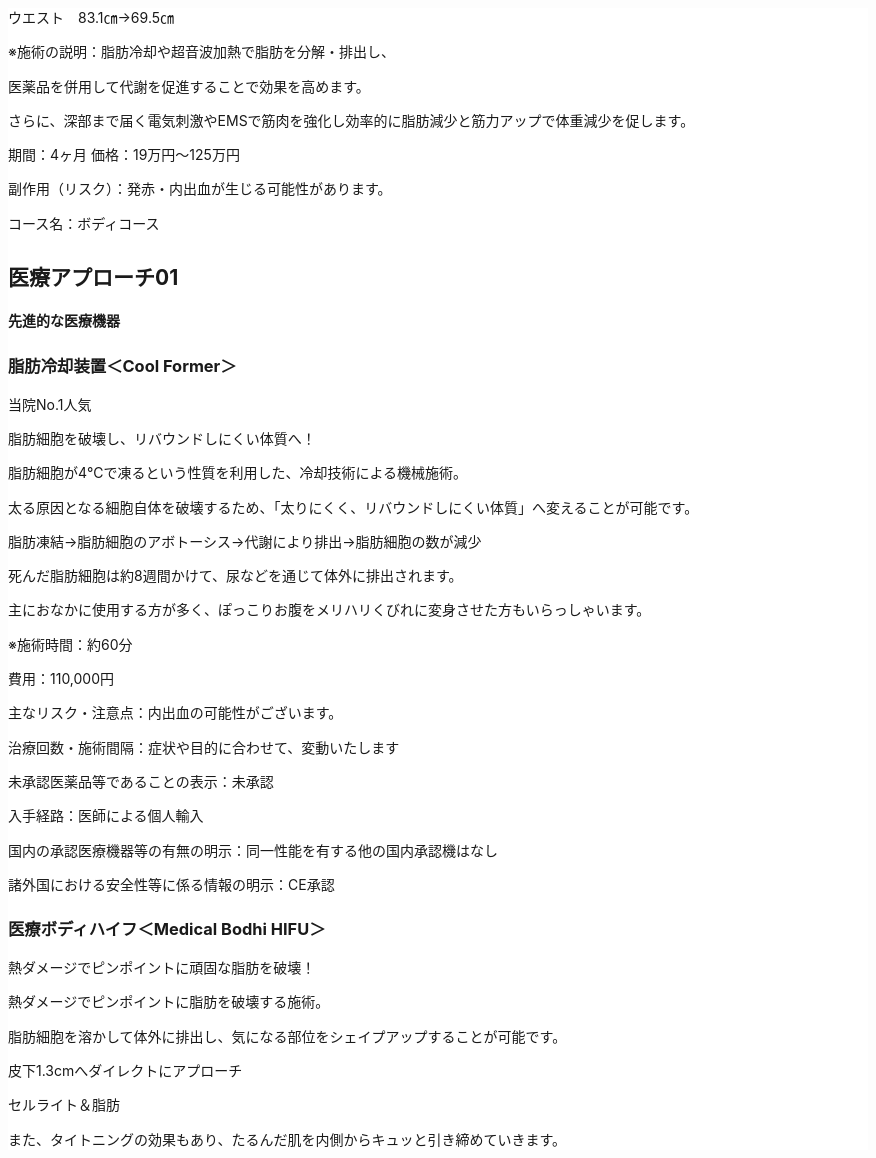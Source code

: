 ウエスト　83.1㎝→69.5㎝

※施術の説明：脂肪冷却や超音波加熱で脂肪を分解・排出し、

医薬品を併用して代謝を促進することで効果を高めます。

さらに、深部まで届く電気刺激やEMSで筋肉を強化し効率的に脂肪減少と筋力アップで体重減少を促します。

期間：4ヶ月 価格：19万円～125万円

副作用（リスク）：発赤・内出血が生じる可能性があります。

コース名：ボディコース

## 医療アプローチ01

**先進的な医療機器**

### 脂肪冷却装置＜Cool Former＞

当院No.1人気

脂肪細胞を破壊し、リバウンドしにくい体質へ！

脂肪細胞が4℃で凍るという性質を利用した、冷却技術による機械施術。

太る原因となる細胞自体を破壊するため、「太りにくく、リバウンドしにくい体質」へ変えることが可能です。

脂肪凍結→脂肪細胞のアボトーシス→代謝により排出→脂肪細胞の数が減少

死んだ脂肪細胞は約8週間かけて、尿などを通じて体外に排出されます。

主におなかに使用する方が多く、ぽっこりお腹をメリハリくびれに変身させた方もいらっしゃいます。

※施術時間：約60分

費用：110,000円

主なリスク・注意点：内出血の可能性がございます。

治療回数・施術間隔：症状や目的に合わせて、変動いたします

未承認医薬品等であることの表示：未承認

入手経路：医師による個人輸入

国内の承認医療機器等の有無の明示：同一性能を有する他の国内承認機はなし

諸外国における安全性等に係る情報の明示：CE承認

### 医療ボディハイフ＜Medical Bodhi HIFU＞

熱ダメージでピンポイントに頑固な脂肪を破壊！

熱ダメージでピンポイントに脂肪を破壊する施術。

脂肪細胞を溶かして体外に排出し、気になる部位をシェイプアップすることが可能です。

皮下1.3cmへダイレクトにアプローチ

セルライト＆脂肪

また、タイトニングの効果もあり、たるんだ肌を内側からキュッと引き締めていきます。
